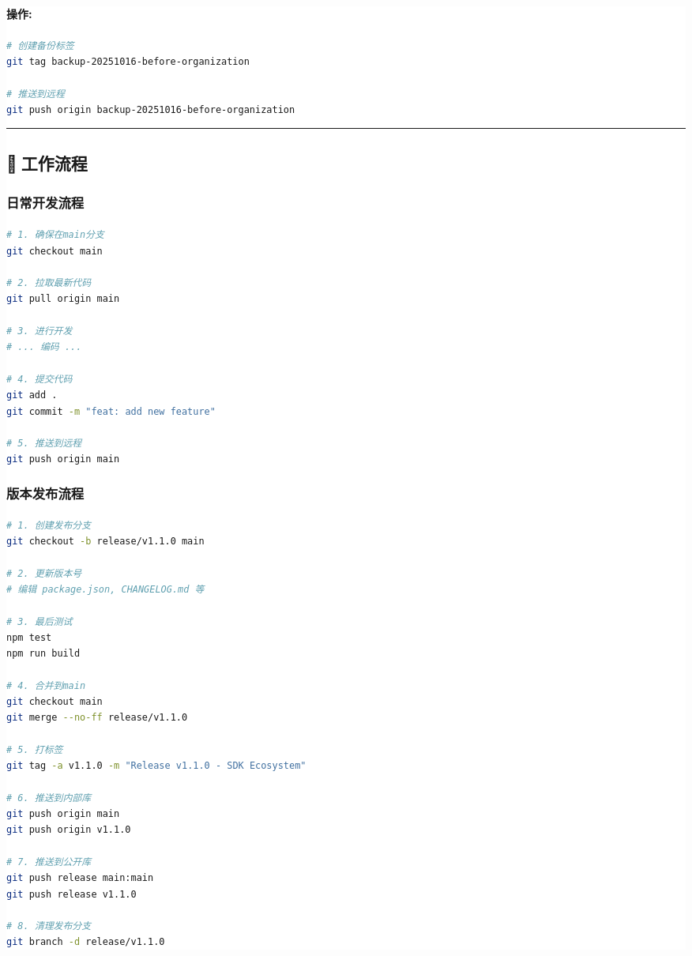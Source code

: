#### **操作**:
```bash
# 创建备份标签
git tag backup-20251016-before-organization

# 推送到远程
git push origin backup-20251016-before-organization
```

---

## 🔄 工作流程

### **日常开发流程**

```bash
# 1. 确保在main分支
git checkout main

# 2. 拉取最新代码
git pull origin main

# 3. 进行开发
# ... 编码 ...

# 4. 提交代码
git add .
git commit -m "feat: add new feature"

# 5. 推送到远程
git push origin main
```

### **版本发布流程**

```bash
# 1. 创建发布分支
git checkout -b release/v1.1.0 main

# 2. 更新版本号
# 编辑 package.json, CHANGELOG.md 等

# 3. 最后测试
npm test
npm run build

# 4. 合并到main
git checkout main
git merge --no-ff release/v1.1.0

# 5. 打标签
git tag -a v1.1.0 -m "Release v1.1.0 - SDK Ecosystem"

# 6. 推送到内部库
git push origin main
git push origin v1.1.0

# 7. 推送到公开库
git push release main:main
git push release v1.1.0

# 8. 清理发布分支
git branch -d release/v1.1.0
```
